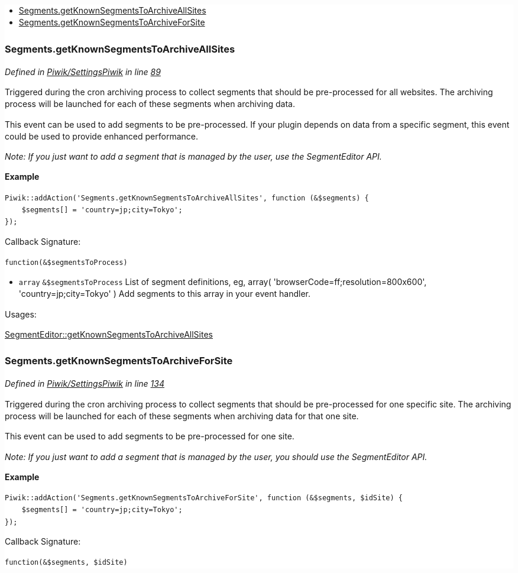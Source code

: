 - [Segments.getKnownSegmentsToArchiveAllSites](#segmentsgetknownsegmentstoarchiveallsites)
- [Segments.getKnownSegmentsToArchiveForSite](#segmentsgetknownsegmentstoarchiveforsite)

### Segments.getKnownSegmentsToArchiveAllSites
_Defined in [Piwik/SettingsPiwik](https://github.com/piwik/piwik/blob/2.2.3-b4/core/SettingsPiwik.php) in line [89](https://github.com/piwik/piwik/blob/2.2.3-b4/core/SettingsPiwik.php#L89)_

Triggered during the cron archiving process to collect segments that should be pre-processed for all websites. The archiving process will be launched
for each of these segments when archiving data.

This event can be used to add segments to be pre-processed. If your plugin depends
on data from a specific segment, this event could be used to provide enhanced
performance.

_Note: If you just want to add a segment that is managed by the user, use the
SegmentEditor API._

**Example**

    Piwik::addAction('Segments.getKnownSegmentsToArchiveAllSites', function (&$segments) {
        $segments[] = 'country=jp;city=Tokyo';
    });

Callback Signature:
<pre><code>function(&amp;$segmentsToProcess)</code></pre>

- `array` `&$segmentsToProcess` List of segment definitions, eg, array( 'browserCode=ff;resolution=800x600', 'country=jp;city=Tokyo' ) Add segments to this array in your event handler.

Usages:

[SegmentEditor::getKnownSegmentsToArchiveAllSites](https://github.com/piwik/piwik/blob/2.2.3-b4/plugins/SegmentEditor/SegmentEditor.php#L53)


### Segments.getKnownSegmentsToArchiveForSite
_Defined in [Piwik/SettingsPiwik](https://github.com/piwik/piwik/blob/2.2.3-b4/core/SettingsPiwik.php) in line [134](https://github.com/piwik/piwik/blob/2.2.3-b4/core/SettingsPiwik.php#L134)_

Triggered during the cron archiving process to collect segments that should be pre-processed for one specific site. The archiving process will be launched
for each of these segments when archiving data for that one site.

This event can be used to add segments to be pre-processed for one site.

_Note: If you just want to add a segment that is managed by the user, you should use the
SegmentEditor API._

**Example**

    Piwik::addAction('Segments.getKnownSegmentsToArchiveForSite', function (&$segments, $idSite) {
        $segments[] = 'country=jp;city=Tokyo';
    });

Callback Signature:
<pre><code>function(&amp;$segments, $idSite)</code></pre>
